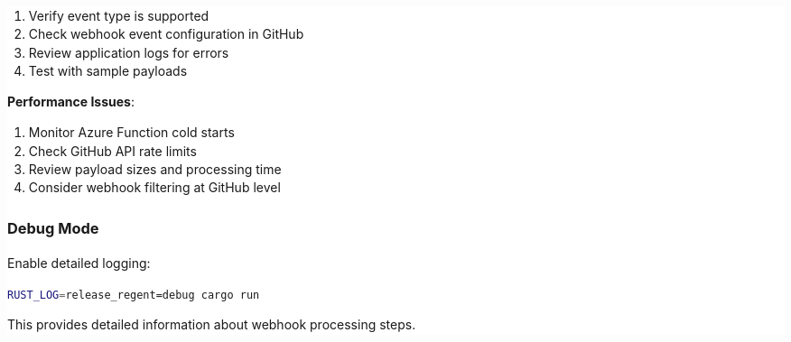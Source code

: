 1. Verify event type is supported
2. Check webhook event configuration in GitHub
3. Review application logs for errors
4. Test with sample payloads

**Performance Issues**:

1. Monitor Azure Function cold starts
2. Check GitHub API rate limits
3. Review payload sizes and processing time
4. Consider webhook filtering at GitHub level

### Debug Mode

Enable detailed logging:

```bash
RUST_LOG=release_regent=debug cargo run
```

This provides detailed information about webhook processing steps.
